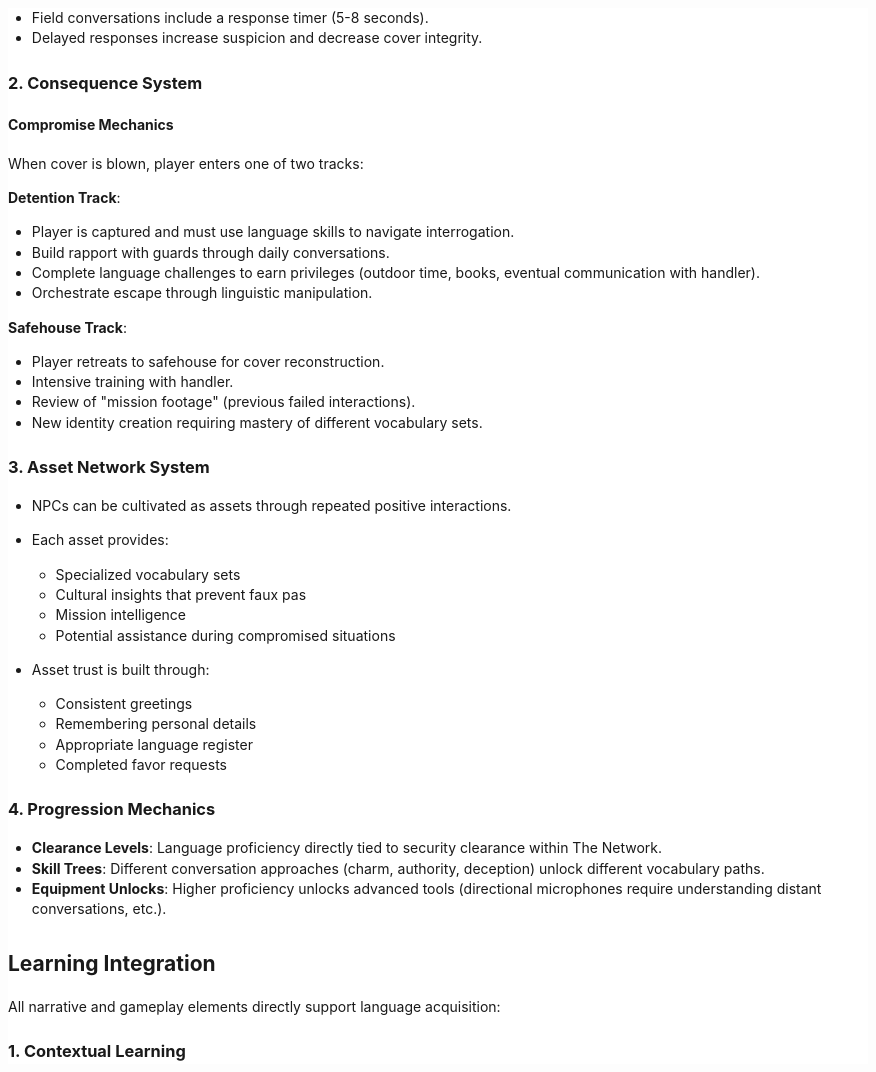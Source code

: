 - Field conversations include a response timer (5-8 seconds).
- Delayed responses increase suspicion and decrease cover integrity.

### 2. Consequence System

#### Compromise Mechanics

When cover is blown, player enters one of two tracks:

**Detention Track**:

- Player is captured and must use language skills to navigate interrogation.
- Build rapport with guards through daily conversations.
- Complete language challenges to earn privileges (outdoor time, books, eventual communication with handler).
- Orchestrate escape through linguistic manipulation.

**Safehouse Track**:

- Player retreats to safehouse for cover reconstruction.
- Intensive training with handler.
- Review of "mission footage" (previous failed interactions).
- New identity creation requiring mastery of different vocabulary sets.

### 3. Asset Network System

- NPCs can be cultivated as assets through repeated positive interactions.
- Each asset provides:
  - Specialized vocabulary sets
  - Cultural insights that prevent faux pas
  - Mission intelligence
  - Potential assistance during compromised situations

- Asset trust is built through:
  - Consistent greetings
  - Remembering personal details
  - Appropriate language register
  - Completed favor requests

### 4. Progression Mechanics

- **Clearance Levels**: Language proficiency directly tied to security clearance within The Network.
- **Skill Trees**: Different conversation approaches (charm, authority, deception) unlock different vocabulary paths.
- **Equipment Unlocks**: Higher proficiency unlocks advanced tools (directional microphones require understanding distant conversations, etc.).

## Learning Integration

All narrative and gameplay elements directly support language acquisition:

### 1. Contextual Learning
